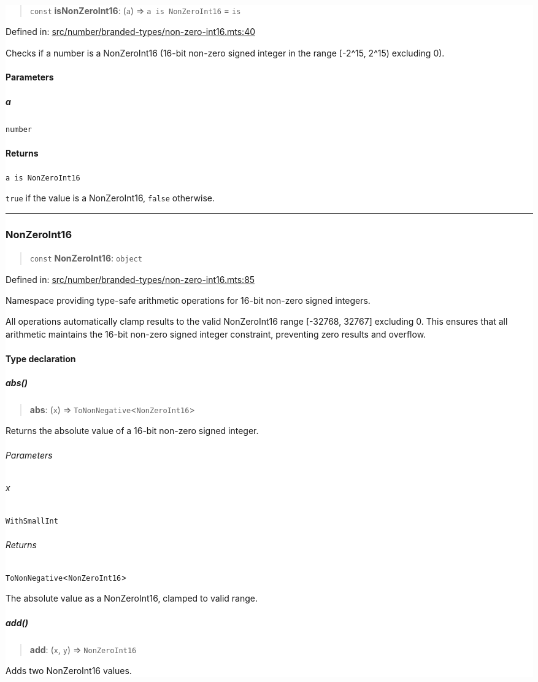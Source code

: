 > `const` **isNonZeroInt16**: (`a`) => `a is NonZeroInt16` = `is`

Defined in: [src/number/branded-types/non-zero-int16.mts:40](https://github.com/noshiro-pf/ts-verified/blob/main/src/number/branded-types/non-zero-int16.mts#L40)

Checks if a number is a NonZeroInt16 (16-bit non-zero signed integer in the range [-2^15, 2^15) excluding 0).

#### Parameters

##### a

`number`

#### Returns

`a is NonZeroInt16`

`true` if the value is a NonZeroInt16, `false` otherwise.

---

### NonZeroInt16

> `const` **NonZeroInt16**: `object`

Defined in: [src/number/branded-types/non-zero-int16.mts:85](https://github.com/noshiro-pf/ts-verified/blob/main/src/number/branded-types/non-zero-int16.mts#L85)

Namespace providing type-safe arithmetic operations for 16-bit non-zero signed integers.

All operations automatically clamp results to the valid NonZeroInt16 range [-32768, 32767]
excluding 0. This ensures that all arithmetic maintains the 16-bit non-zero signed integer
constraint, preventing zero results and overflow.

#### Type declaration

##### abs()

> **abs**: (`x`) => `ToNonNegative`\<`NonZeroInt16`\>

Returns the absolute value of a 16-bit non-zero signed integer.

###### Parameters

###### x

`WithSmallInt`

###### Returns

`ToNonNegative`\<`NonZeroInt16`\>

The absolute value as a NonZeroInt16, clamped to valid range.

##### add()

> **add**: (`x`, `y`) => `NonZeroInt16`

Adds two NonZeroInt16 values.

